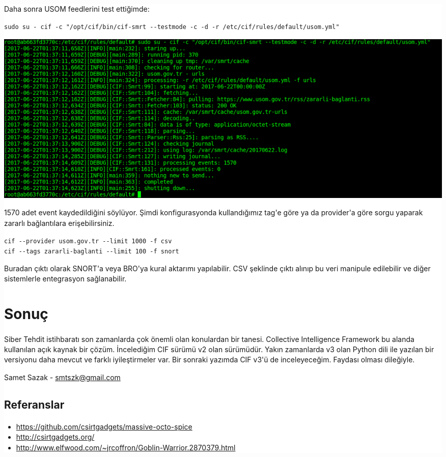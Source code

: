 
Daha sonra USOM feedlerini test ettiğimde:

```
sudo su - cif -c "/opt/cif/bin/cif-smrt --testmode -c -d -r /etc/cif/rules/default/usom.yml"
```
![cif](/../post_images/cif/usom1.png)

1570 adet event kaydedildiğini söylüyor. Şimdi konfigurasyonda kullandığımız tag'e göre ya da provider'a göre sorgu yaparak zararlı bağlantılara erişebilirsiniz.

```
cif --provider usom.gov.tr --limit 1000 -f csv
cif --tags zararli-baglanti --limit 100 -f snort
```

Buradan çıktı olarak SNORT'a veya BRO'ya kural aktarımı yapılabilir. CSV şeklinde çıktı alınıp bu veri manipule edilebilir ve diğer sistemlerle entegrasyon sağlanabilir.

# Sonuç

Siber Tehdit istihbaratı son zamanlarda çok önemli olan konulardan bir tanesi. Collective Intelligence Framework bu alanda kullanılan açık kaynak bir çözüm. İncelediğim CIF sürümü v2 olan sürümüdür. Yakın zamanlarda v3 olan Python dili ile yazılan bir versiyonu daha mevcut ve farklı iyileştirmeler var. Bir sonraki yazımda CIF v3'ü de inceleyeceğim. Faydası olması dileğiyle.

Samet Sazak - smtszk@gmail.com

## Referanslar

- https://github.com/csirtgadgets/massive-octo-spice
- http://csirtgadgets.org/
- http://www.elfwood.com/~jrcoffron/Goblin-Warrior.2870379.html

